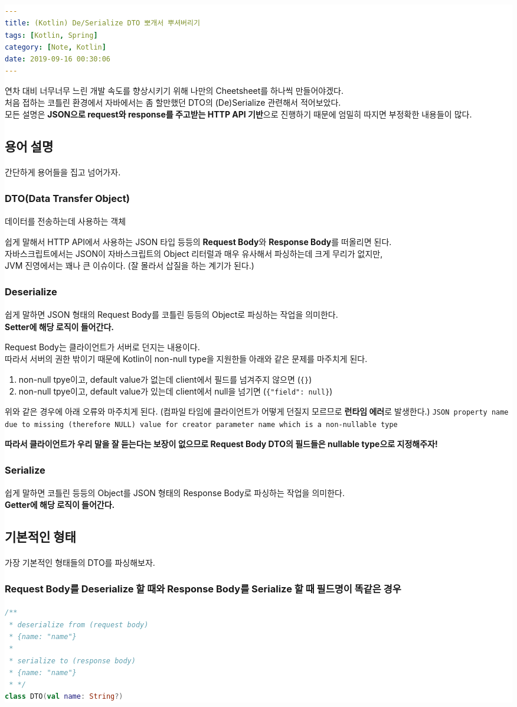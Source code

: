 ```yaml
---
title: (Kotlin) De/Serialize DTO 뽀개서 뿌셔버리기
tags: [Kotlin, Spring]
category: [Note, Kotlin]
date: 2019-09-16 00:30:06
---
```

연차 대비 너무너무 느린 개발 속도를 향상시키기 위해 나만의 Cheetsheet를 하나씩 만들어야겠다.  
처음 접하는 코틀린 환경에서 자바에서는 좀 할만했던 DTO의 (De)Serialize 관련해서 적어보았다.  
모든 설명은 **JSON으로 request와 response를 주고받는 HTTP API 기반**으로 진행하기 때문에 엄밀히 따지면 부정확한 내용들이 많다.

## 용어 설명
간단하게 용어들을 집고 넘어가자.

### DTO(Data Transfer Object)
데이터를 전송하는데 사용하는 객체  

쉽게 말해서 HTTP API에서 사용하는 JSON 타입 등등의 **Request Body**와 **Response Body**를 떠올리면 된다.  
자바스크립트에서는 JSON이 자바스크립트의 Object 리터럴과 매우 유사해서 파싱하는데 크게 무리가 없지만,  
JVM 진영에서는 꽤나 큰 이슈이다. (잘 몰라서 삽질을 하는 계기가 된다.)  

### Deserialize
쉽게 말하면 JSON 형태의 Request Body를 코틀린 등등의 Object로 파싱하는 작업을 의미한다.  
**Setter에 해당 로직이 들어간다.**

Request Body는 클라이언트가 서버로 던지는 내용이다.  
따라서 서버의 권한 밖이기 때문에 Kotlin이 non-null type을 지원한들 아래와 같은 문제를 마주치게 된다.

1. non-null tpye이고, default value가 없는데 client에서 필드를 넘겨주지 않으면 (`{}`)
2. non-null tpye이고, default value가 있는데 client에서 null을 넘기면 (`{"field": null}`)

위와 같은 경우에 아래 오류와 마주치게 된다. (컴파일 타임에 클라이언트가 어떻게 던질지 모르므로 **런타임 에러**로 발생한다.)
`JSON property name due to missing (therefore NULL) value for creator parameter name which is a non-nullable type`

**따라서 클라이언트가 우리 말을 잘 듣는다는 보장이 없으므로 Request Body DTO의 필드들은 nullable type으로 지정해주자!**

### Serialize
쉽게 말하면 코틀린 등등의 Object를 JSON 형태의 Response Body로 파싱하는 작업을 의미한다.  
**Getter에 해당 로직이 들어간다.**

## 기본적인 형태
가장 기본적인 형태들의 DTO를 파싱해보자.  

### Request Body를 Deserialize 할 때와 Response Body를 Serialize 할 때 필드명이 똑같은 경우
```kotlin
/**
 * deserialize from (request body)
 * {name: "name"}
 *
 * serialize to (response body)
 * {name: "name"}
 * */
class DTO(val name: String?)
```
